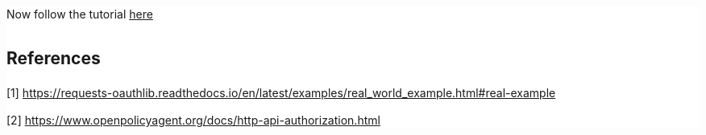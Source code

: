 Now follow the tutorial [here](https://asecuritysite.com/ethereum/ethereum09)

## References
[1] https://requests-oauthlib.readthedocs.io/en/latest/examples/real_world_example.html#real-example

[2] https://www.openpolicyagent.org/docs/http-api-authorization.html






